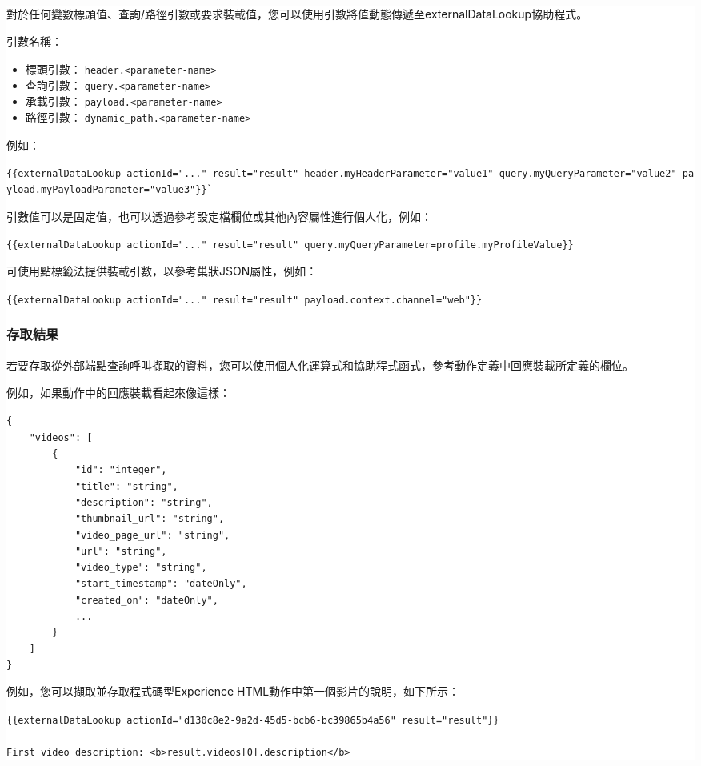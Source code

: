 對於任何變數標頭值、查詢/路徑引數或要求裝載值，您可以使用引數將值動態傳遞至externalDataLookup協助程式。

引數名稱：

* 標頭引數： `header.<parameter-name>`
* 查詢引數： `query.<parameter-name>`
* 承載引數： `payload.<parameter-name>`
* 路徑引數： `dynamic_path.<parameter-name>`

例如：

```
{{externalDataLookup actionId="..." result="result" header.myHeaderParameter="value1" query.myQueryParameter="value2" payload.myPayloadParameter="value3"}}`
```

引數值可以是固定值，也可以透過參考設定檔欄位或其他內容屬性進行個人化，例如：

```
{{externalDataLookup actionId="..." result="result" query.myQueryParameter=profile.myProfileValue}}
```

可使用點標籤法提供裝載引數，以參考巢狀JSON屬性，例如：

```
{{externalDataLookup actionId="..." result="result" payload.context.channel="web"}}
```

### 存取結果

若要存取從外部端點查詢呼叫擷取的資料，您可以使用個人化運算式和協助程式函式，參考動作定義中回應裝載所定義的欄位。

例如，如果動作中的回應裝載看起來像這樣：

```
{
    "videos": [
        {
            "id": "integer",
            "title": "string",
            "description": "string",
            "thumbnail_url": "string",
            "video_page_url": "string",
            "url": "string",
            "video_type": "string",
            "start_timestamp": "dateOnly",
            "created_on": "dateOnly",
            ...
        }
    ]
}
```

例如，您可以擷取並存取程式碼型Experience HTML動作中第一個影片的說明，如下所示：

```
{{externalDataLookup actionId="d130c8e2-9a2d-45d5-bcb6-bc39865b4a56" result="result"}}
 
First video description: <b>result.videos[0].description</b>
```
